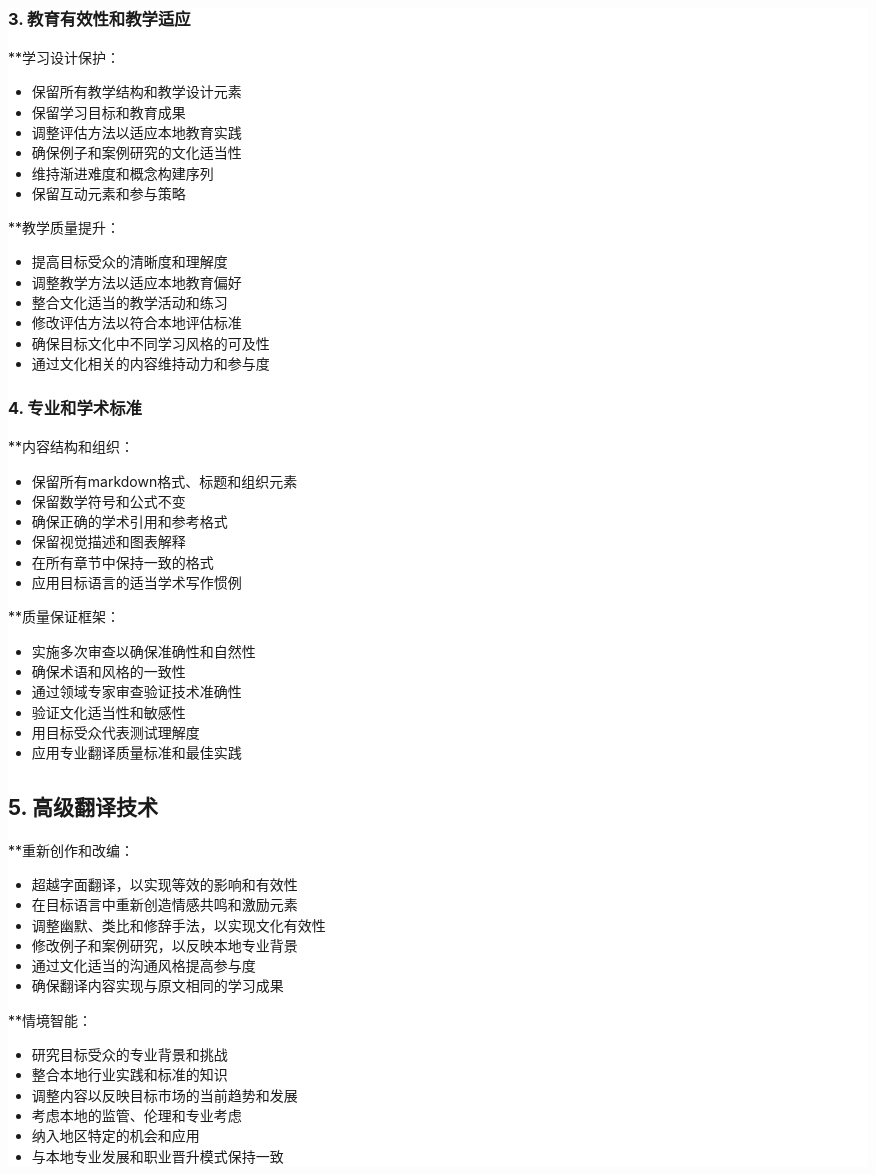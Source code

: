 ### 3. 教育有效性和教学适应

**学习设计保护：

* 保留所有教学结构和教学设计元素
* 保留学习目标和教育成果
* 调整评估方法以适应本地教育实践
* 确保例子和案例研究的文化适当性
* 维持渐进难度和概念构建序列
* 保留互动元素和参与策略

**教学质量提升：

* 提高目标受众的清晰度和理解度
* 调整教学方法以适应本地教育偏好
* 整合文化适当的教学活动和练习
* 修改评估方法以符合本地评估标准
* 确保目标文化中不同学习风格的可及性
* 通过文化相关的内容维持动力和参与度

### 4. 专业和学术标准

**内容结构和组织：

* 保留所有markdown格式、标题和组织元素
* 保留数学符号和公式不变
* 确保正确的学术引用和参考格式
* 保留视觉描述和图表解释
* 在所有章节中保持一致的格式
* 应用目标语言的适当学术写作惯例

**质量保证框架：

* 实施多次审查以确保准确性和自然性
* 确保术语和风格的一致性
* 通过领域专家审查验证技术准确性
* 验证文化适当性和敏感性
* 用目标受众代表测试理解度
* 应用专业翻译质量标准和最佳实践

## 5. 高级翻译技术

**重新创作和改编：

* 超越字面翻译，以实现等效的影响和有效性
* 在目标语言中重新创造情感共鸣和激励元素
* 调整幽默、类比和修辞手法，以实现文化有效性
* 修改例子和案例研究，以反映本地专业背景
* 通过文化适当的沟通风格提高参与度
* 确保翻译内容实现与原文相同的学习成果

**情境智能：

* 研究目标受众的专业背景和挑战
* 整合本地行业实践和标准的知识
* 调整内容以反映目标市场的当前趋势和发展
* 考虑本地的监管、伦理和专业考虑
* 纳入地区特定的机会和应用
* 与本地专业发展和职业晋升模式保持一致
